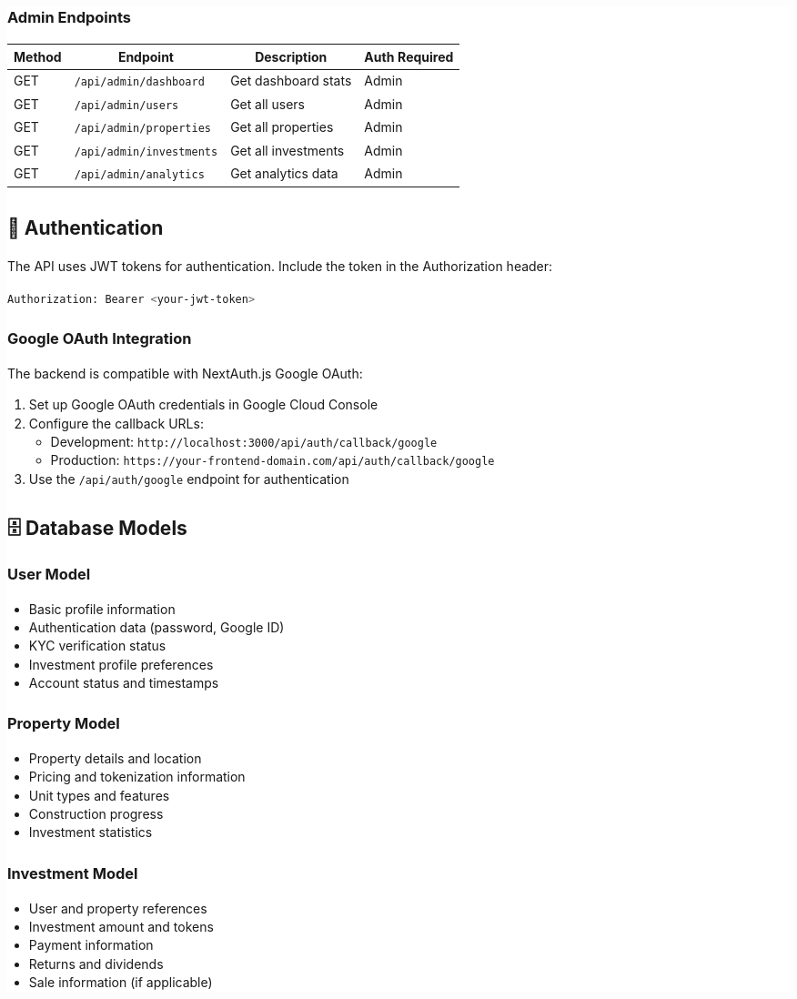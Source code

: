 ### Admin Endpoints

| Method | Endpoint | Description | Auth Required |
|--------|----------|-------------|---------------|
| GET | `/api/admin/dashboard` | Get dashboard stats | Admin |
| GET | `/api/admin/users` | Get all users | Admin |
| GET | `/api/admin/properties` | Get all properties | Admin |
| GET | `/api/admin/investments` | Get all investments | Admin |
| GET | `/api/admin/analytics` | Get analytics data | Admin |

## 🔐 Authentication

The API uses JWT tokens for authentication. Include the token in the Authorization header:

```bash
Authorization: Bearer <your-jwt-token>
```

### Google OAuth Integration

The backend is compatible with NextAuth.js Google OAuth:

1. Set up Google OAuth credentials in Google Cloud Console
2. Configure the callback URLs:
   - Development: `http://localhost:3000/api/auth/callback/google`
   - Production: `https://your-frontend-domain.com/api/auth/callback/google`
3. Use the `/api/auth/google` endpoint for authentication

## 🗄️ Database Models

### User Model
- Basic profile information
- Authentication data (password, Google ID)
- KYC verification status
- Investment profile preferences
- Account status and timestamps

### Property Model
- Property details and location
- Pricing and tokenization information
- Unit types and features
- Construction progress
- Investment statistics

### Investment Model
- User and property references
- Investment amount and tokens
- Payment information
- Returns and dividends
- Sale information (if applicable)
